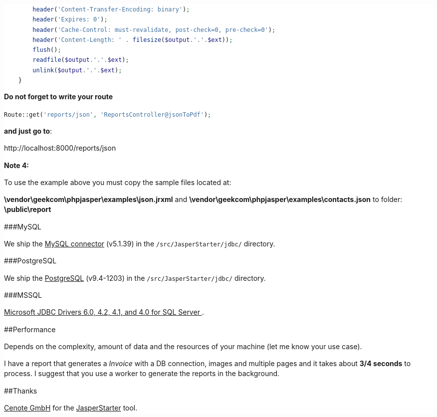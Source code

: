 ```php
        header('Content-Transfer-Encoding: binary');
        header('Expires: 0');
        header('Cache-Control: must-revalidate, post-check=0, pre-check=0');
        header('Content-Length: ' . filesize($output.'.'.$ext));
        flush();
        readfile($output.'.'.$ext);
        unlink($output.'.'.$ext);
    }
```

**Do not forget to write your route**

```php
Route::get('reports/json', 'ReportsController@jsonToPdf');
```

**and just go to**:

http://localhost:8000/reports/json

**Note 4:**

To use the example above you must copy the sample files located at:

**\vendor\geekcom\phpjasper\examples\json.jrxml**
and
**\vendor\geekcom\phpjasper\examples\contacts.json**
to folder:
**\public\report**


###MySQL

We ship the [MySQL connector](http://dev.mysql.com/downloads/connector/j/) (v5.1.39) in the `/src/JasperStarter/jdbc/` directory.

###PostgreSQL

We ship the [PostgreSQL](https://jdbc.postgresql.org/) (v9.4-1203) in the `/src/JasperStarter/jdbc/` directory.

###MSSQL

[Microsoft JDBC Drivers 6.0, 4.2, 4.1, and 4.0 for SQL Server
](https://www.microsoft.com/en-us/download/details.aspx?displaylang=en&id=11774).

##Performance

Depends on the complexity, amount of data and the resources of your machine (let me know your use case).

I have a report that generates a *Invoice* with a DB connection, images and multiple pages and it takes about **3/4 seconds** to process. I suggest that you use a worker to generate the reports in the background.

##Thanks

[Cenote GmbH](http://www.cenote.de/) for the [JasperStarter](http://jasperstarter.sourceforge.net/) tool.
